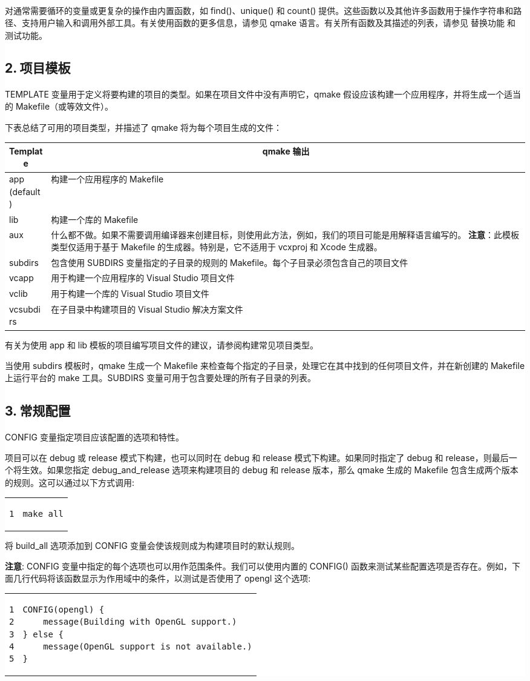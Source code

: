 对通常需要循环的变量或更复杂的操作由内置函数，如 find()、unique() 和 count() 提供。这些函数以及其他许多函数用于操作字符串和路径、支持用户输入和调用外部工具。有关使用函数的更多信息，请参见 qmake 语言。有关所有函数及其描述的列表，请参见 替换功能 和 测试功能。

## [](https://www.ljjyy.com/archives/2021/02/100642.html#%E6%93%8D%E4%BD%9C%E6%A8%A1%E5%BC%8F#2-项目模板 "2. 项目模板")2\. 项目模板

TEMPLATE 变量用于定义将要构建的项目的类型。如果在项目文件中没有声明它，qmake 假设应该构建一个应用程序，并将生成一个适当的 Makefile（或等效文件）。

下表总结了可用的项目类型，并描述了 qmake 将为每个项目生成的文件：

| Template | qmake 输出 |
| --- | --- |
| app (default) | 构建一个应用程序的 Makefile |
| lib | 构建一个库的 Makefile |
| aux | 什么都不做。如果不需要调用编译器来创建目标，则使用此方法，例如，我们的项目可能是用解释语言编写的。 **注意**：此模板类型仅适用于基于 Makefile 的生成器。特别是，它不适用于 vcxproj 和 Xcode 生成器。 |
| subdirs | 包含使用 SUBDIRS 变量指定的子目录的规则的 Makefile。每个子目录必须包含自己的项目文件 |
| vcapp | 用于构建一个应用程序的 Visual Studio 项目文件 |
| vclib | 用于构建一个库的 Visual Studio 项目文件 |
| vcsubdirs | 在子目录中构建项目的 Visual Studio 解决方案文件 |

有关为使用 app 和 lib 模板的项目编写项目文件的建议，请参阅构建常见项目类型。

当使用 subdirs 模板时，qmake 生成一个 Makefile 来检查每个指定的子目录，处理它在其中找到的任何项目文件，并在新创建的 Makefile 上运行平台的 make 工具。SUBDIRS 变量可用于包含要处理的所有子目录的列表。

## [](https://www.ljjyy.com/archives/2021/02/100642.html#%E6%93%8D%E4%BD%9C%E6%A8%A1%E5%BC%8F#3-常规配置 "3. 常规配置")3\. 常规配置

CONFIG 变量指定项目应该配置的选项和特性。

项目可以在 debug 或 release 模式下构建，也可以同时在 debug 和 release 模式下构建。如果同时指定了 debug 和 release，则最后一个将生效。如果您指定 debug\_and\_release 选项来构建项目的 debug 和 release 版本，那么 qmake 生成的 Makefile 包含生成两个版本的规则。这可以通过以下方式调用:

<table><tbody><tr><td class="gutter"><pre><span class="line">1</span><br></pre></td><td class="code"><pre><span class="line"><span class="keyword">make</span> <span class="keyword">all</span></span><br></pre></td></tr></tbody></table>

将 build\_all 选项添加到 CONFIG 变量会使该规则成为构建项目时的默认规则。

**注意**: CONFIG 变量中指定的每个选项也可以用作范围条件。我们可以使用内置的 CONFIG() 函数来测试某些配置选项是否存在。例如，下面几行代码将该函数显示为作用域中的条件，以测试是否使用了 opengl 这个选项:

<table><tbody><tr><td class="gutter"><pre><span class="line">1</span><br><span class="line">2</span><br><span class="line">3</span><br><span class="line">4</span><br><span class="line">5</span><br></pre></td><td class="code"><pre><span class="line">CONFIG(opengl) {</span><br><span class="line">    message(Building <span class="keyword">with</span> OpenGL support.)</span><br><span class="line">} <span class="keyword">else</span> {</span><br><span class="line">    message(OpenGL support <span class="keyword">is</span> <span class="keyword">not</span> available.)</span><br><span class="line">}</span><br></pre></td></tr></tbody></table>
